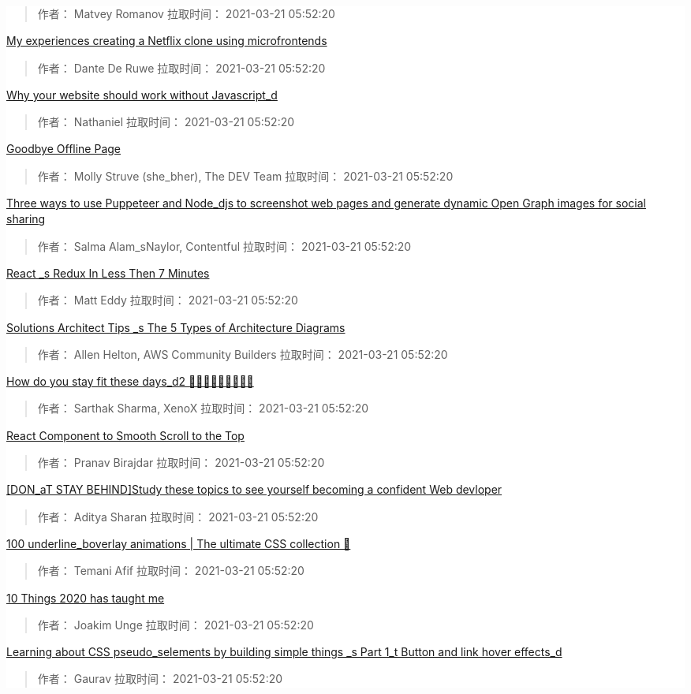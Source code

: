 > 作者： Matvey Romanov  拉取时间： 2021-03-21 05:52:20

 [My experiences creating a Netflix clone using microfrontends](https://dev.to/dantederuwe/my-experiences-creating-a-netflix-clone-using-microfrontends-1n46)

> 作者： Dante De Ruwe  拉取时间： 2021-03-21 05:52:20

 [Why your website should work without Javascript_d](https://dev.to/shadowfaxrodeo/why-your-website-should-work-without-javascript-3kko)

> 作者： Nathaniel  拉取时间： 2021-03-21 05:52:20

 [Goodbye Offline Page](https://dev.to/devteam/goodbye-offline-page-5d98)

> 作者： Molly Struve (she_bher), The DEV Team  拉取时间： 2021-03-21 05:52:20

 [Three ways to use Puppeteer and Node_djs to screenshot web pages and generate dynamic Open Graph images for social sharing](https://dev.to/contentful/three-ways-to-use-puppeteer-and-node-js-to-screenshot-web-pages-and-generate-dynamic-open-graph-images-for-social-sharing-5fjj)

> 作者： Salma Alam_sNaylor, Contentful  拉取时间： 2021-03-21 05:52:20

 [React _s Redux In Less Then 7 Minutes](https://dev.to/meddy672/react-redux-in-less-then-7-minutes-had)

> 作者： Matt Eddy  拉取时间： 2021-03-21 05:52:20

 [Solutions Architect Tips _s The 5 Types of Architecture Diagrams](https://dev.to/aws-builders/solutions-architect-tips-the-5-types-of-architecture-diagrams-3pl3)

> 作者： Allen Helton, AWS Community Builders  拉取时间： 2021-03-21 05:52:20

 [How do you stay fit these days_d2 🥊🏋🏽‍♀️⛹🏿‍♂️🥋💯](https://dev.to/xenoxdev/how-do-you-stay-fit-these-days-37h3)

> 作者： Sarthak Sharma, XenoX  拉取时间： 2021-03-21 05:52:20

 [React Component to Smooth Scroll to the Top](https://dev.to/prnvbirajdar/react-hooks-component-to-smooth-scroll-to-the-top-35fd)

> 作者： Pranav Birajdar  拉取时间： 2021-03-21 05:52:20

 [[DON_aT STAY BEHIND]Study these topics to see yourself becoming a confident Web devloper](https://dev.to/adityasharan01/don-t-stay-behind-study-these-topics-to-see-yourself-becoming-a-confident-web-devloper-26gb)

> 作者： Aditya Sharan  拉取时间： 2021-03-21 05:52:20

 [100 underline_boverlay  animations | The ultimate CSS collection 🥇](https://dev.to/afif/100-underline-overlay-animation-the-ultimate-css-collection-4p40)

> 作者： Temani Afif  拉取时间： 2021-03-21 05:52:20

 [10 Things 2020 has taught me](https://dev.to/joakimunge/10-things-2020-has-taught-me-nfj)

> 作者： Joakim Unge  拉取时间： 2021-03-21 05:52:20

 [Learning about CSS pseudo_selements by building simple things _s Part 1_t Button and link hover effects_d](https://dev.to/devggaurav/learning-about-css-pseudo-elements-by-building-simple-things-part-1-button-and-link-hover-effects-1g08)

> 作者： Gaurav  拉取时间： 2021-03-21 05:52:20
